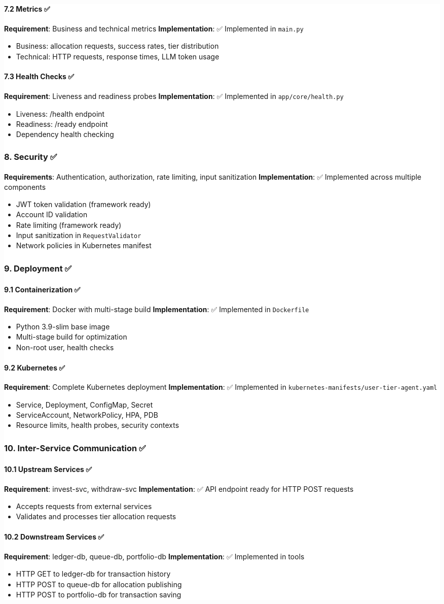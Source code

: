 #### 7.2 Metrics ✅
**Requirement**: Business and technical metrics
**Implementation**: ✅ Implemented in `main.py`
- Business: allocation requests, success rates, tier distribution
- Technical: HTTP requests, response times, LLM token usage

#### 7.3 Health Checks ✅
**Requirement**: Liveness and readiness probes
**Implementation**: ✅ Implemented in `app/core/health.py`
- Liveness: /health endpoint
- Readiness: /ready endpoint
- Dependency health checking

### 8. Security ✅

**Requirements**: Authentication, authorization, rate limiting, input sanitization
**Implementation**: ✅ Implemented across multiple components
- JWT token validation (framework ready)
- Account ID validation
- Rate limiting (framework ready)
- Input sanitization in `RequestValidator`
- Network policies in Kubernetes manifest

### 9. Deployment ✅

#### 9.1 Containerization ✅
**Requirement**: Docker with multi-stage build
**Implementation**: ✅ Implemented in `Dockerfile`
- Python 3.9-slim base image
- Multi-stage build for optimization
- Non-root user, health checks

#### 9.2 Kubernetes ✅
**Requirement**: Complete Kubernetes deployment
**Implementation**: ✅ Implemented in `kubernetes-manifests/user-tier-agent.yaml`
- Service, Deployment, ConfigMap, Secret
- ServiceAccount, NetworkPolicy, HPA, PDB
- Resource limits, health probes, security contexts

### 10. Inter-Service Communication ✅

#### 10.1 Upstream Services ✅
**Requirement**: invest-svc, withdraw-svc
**Implementation**: ✅ API endpoint ready for HTTP POST requests
- Accepts requests from external services
- Validates and processes tier allocation requests

#### 10.2 Downstream Services ✅
**Requirement**: ledger-db, queue-db, portfolio-db
**Implementation**: ✅ Implemented in tools
- HTTP GET to ledger-db for transaction history
- HTTP POST to queue-db for allocation publishing
- HTTP POST to portfolio-db for transaction saving
